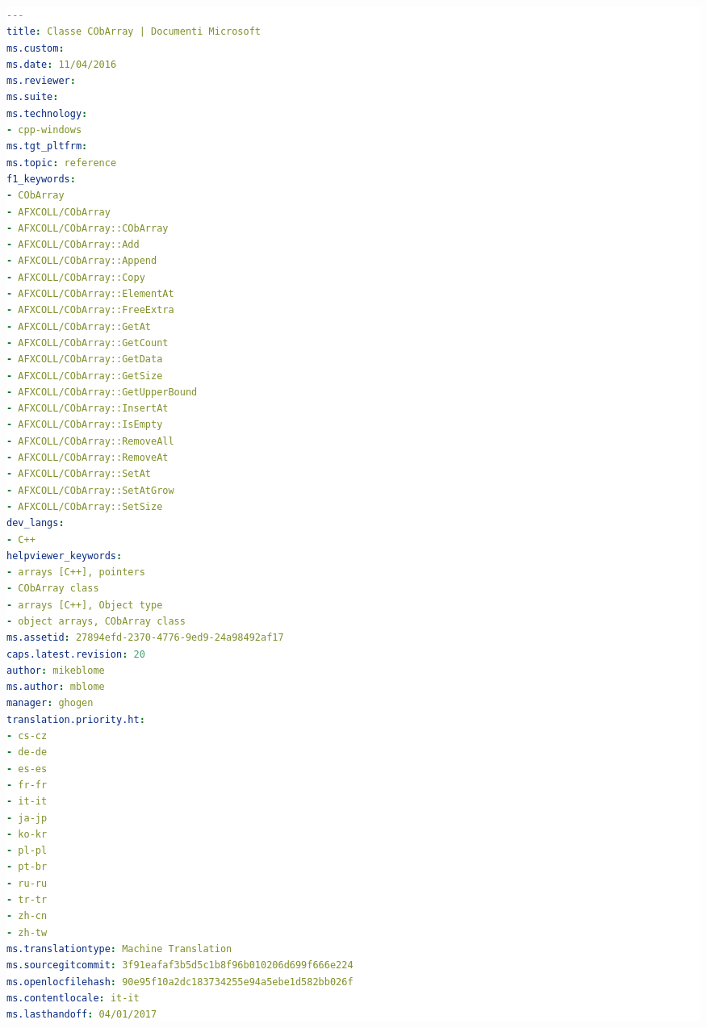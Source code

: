 ```yaml
---
title: Classe CObArray | Documenti Microsoft
ms.custom: 
ms.date: 11/04/2016
ms.reviewer: 
ms.suite: 
ms.technology:
- cpp-windows
ms.tgt_pltfrm: 
ms.topic: reference
f1_keywords:
- CObArray
- AFXCOLL/CObArray
- AFXCOLL/CObArray::CObArray
- AFXCOLL/CObArray::Add
- AFXCOLL/CObArray::Append
- AFXCOLL/CObArray::Copy
- AFXCOLL/CObArray::ElementAt
- AFXCOLL/CObArray::FreeExtra
- AFXCOLL/CObArray::GetAt
- AFXCOLL/CObArray::GetCount
- AFXCOLL/CObArray::GetData
- AFXCOLL/CObArray::GetSize
- AFXCOLL/CObArray::GetUpperBound
- AFXCOLL/CObArray::InsertAt
- AFXCOLL/CObArray::IsEmpty
- AFXCOLL/CObArray::RemoveAll
- AFXCOLL/CObArray::RemoveAt
- AFXCOLL/CObArray::SetAt
- AFXCOLL/CObArray::SetAtGrow
- AFXCOLL/CObArray::SetSize
dev_langs:
- C++
helpviewer_keywords:
- arrays [C++], pointers
- CObArray class
- arrays [C++], Object type
- object arrays, CObArray class
ms.assetid: 27894efd-2370-4776-9ed9-24a98492af17
caps.latest.revision: 20
author: mikeblome
ms.author: mblome
manager: ghogen
translation.priority.ht:
- cs-cz
- de-de
- es-es
- fr-fr
- it-it
- ja-jp
- ko-kr
- pl-pl
- pt-br
- ru-ru
- tr-tr
- zh-cn
- zh-tw
ms.translationtype: Machine Translation
ms.sourcegitcommit: 3f91eafaf3b5d5c1b8f96b010206d699f666e224
ms.openlocfilehash: 90e95f10a2dc183734255e94a5ebe1d582bb026f
ms.contentlocale: it-it
ms.lasthandoff: 04/01/2017

```